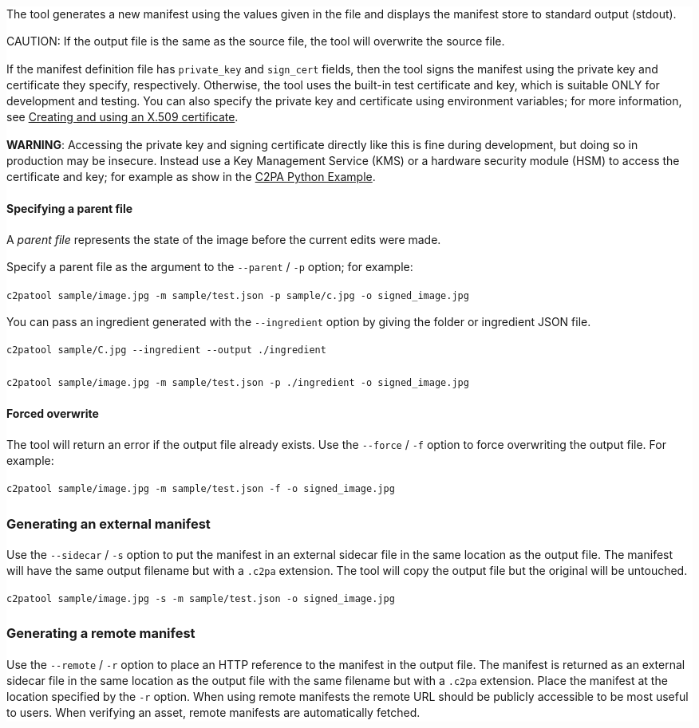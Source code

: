 The tool generates a new manifest using the values given in the file and displays the manifest store to standard output (stdout).

CAUTION: If the output file is the same as the source file, the tool will overwrite the source file.

If the manifest definition file has `private_key` and `sign_cert` fields, then the tool signs the manifest using the private key and certificate they specify, respectively.  Otherwise, the tool uses the built-in test certificate and key, which is suitable ONLY for development and testing.  You can also specify the private key and certificate using environment variables; for more information, see [Creating and using an X.509 certificate](x_509.md). 

**WARNING**: Accessing the private key and signing certificate directly like this is fine during development, but doing so in production may be insecure. Instead use a Key Management Service (KMS) or a hardware security module (HSM) to access the certificate and key; for example as show in the [C2PA Python Example](https://github.com/contentauth/c2pa-python-example).

#### Specifying a parent file

A _parent file_ represents the state of the image before the current edits were made.

Specify a parent file as the argument to the `--parent` / `-p` option; for example:

```shell
c2patool sample/image.jpg -m sample/test.json -p sample/c.jpg -o signed_image.jpg
```

You can pass an ingredient generated with the `--ingredient` option by giving the folder or ingredient JSON file.

```shell
c2patool sample/C.jpg --ingredient --output ./ingredient

c2patool sample/image.jpg -m sample/test.json -p ./ingredient -o signed_image.jpg
```

#### Forced overwrite

The tool will return an error if the output file already exists. Use the `--force` / `-f` option to force overwriting the output file. For example:

```shell
c2patool sample/image.jpg -m sample/test.json -f -o signed_image.jpg
```

### Generating an external manifest

Use the `--sidecar` / `-s` option to put the manifest in an external sidecar file in the same location as the output file. The manifest will have the same output filename but with a `.c2pa` extension. The tool will copy the output file but the original will be untouched.

```shell
c2patool sample/image.jpg -s -m sample/test.json -o signed_image.jpg
```
### Generating a remote manifest

Use the `--remote` / `-r` option to place an HTTP reference to the manifest in the output file. The manifest is returned as an external sidecar file in the same location as the output file with the same filename but with a `.c2pa` extension. Place the manifest at the location specified by the `-r` option. When using remote manifests the remote URL should be publicly accessible to be most useful to users. When verifying an asset, remote manifests are automatically fetched.
